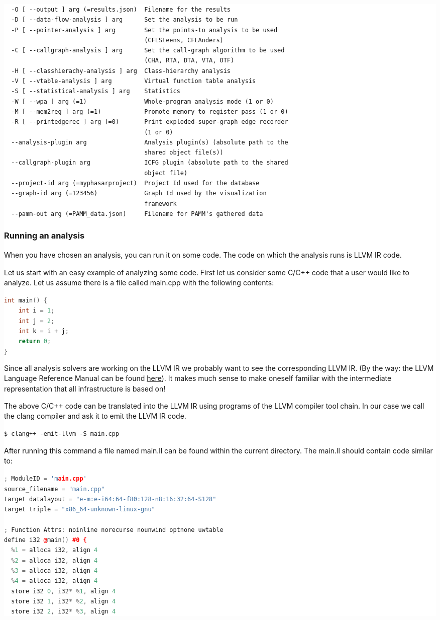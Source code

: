 ```
  -O [ --output ] arg (=results.json)  Filename for the results
  -D [ --data-flow-analysis ] arg      Set the analysis to be run
  -P [ --pointer-analysis ] arg        Set the points-to analysis to be used
                                       (CFLSteens, CFLAnders)
  -C [ --callgraph-analysis ] arg      Set the call-graph algorithm to be used
                                       (CHA, RTA, DTA, VTA, OTF)
  -H [ --classhierachy-analysis ] arg  Class-hierarchy analysis
  -V [ --vtable-analysis ] arg         Virtual function table analysis
  -S [ --statistical-analysis ] arg    Statistics
  -W [ --wpa ] arg (=1)                Whole-program analysis mode (1 or 0)
  -M [ --mem2reg ] arg (=1)            Promote memory to register pass (1 or 0)
  -R [ --printedgerec ] arg (=0)       Print exploded-super-graph edge recorder
                                       (1 or 0)
  --analysis-plugin arg                Analysis plugin(s) (absolute path to the
                                       shared object file(s))
  --callgraph-plugin arg               ICFG plugin (absolute path to the shared
                                       object file)
  --project-id arg (=myphasarproject)  Project Id used for the database
  --graph-id arg (=123456)             Graph Id used by the visualization
                                       framework
  --pamm-out arg (=PAMM_data.json)     Filename for PAMM's gathered data
```

### Running an analysis
When you have chosen an analysis, you can run it on some code. The code on which the analysis runs is LLVM IR code.

Let us start with an easy example of analyzing some code. First let us consider some C/C++ code that a user would like to analyze. Let us assume there is a file called main.cpp with the following contents:
```C++
int main() {
    int i = 1;
    int j = 2;
    int k = i + j;
    return 0;
}
```
Since all analysis solvers are working on the LLVM IR we probably want to see the corresponding LLVM IR. (By the way: the LLVM Language Reference Manual can be found [here](http://llvm.org/docs/LangRef.html)). It makes much sense to make oneself familiar with the intermediate representation that all infrastructure is based on!

The above C/C++ code can be translated into the LLVM IR using programs of the LLVM compiler tool chain. In our case we call the clang compiler and ask it to emit the LLVM IR code.

`$ clang++ -emit-llvm -S main.cpp`

After running this command a file named main.ll can be found within the current directory. The main.ll should contain code similar to:
```C++
; ModuleID = 'main.cpp'
source_filename = "main.cpp"
target datalayout = "e-m:e-i64:64-f80:128-n8:16:32:64-S128"
target triple = "x86_64-unknown-linux-gnu"

; Function Attrs: noinline norecurse nounwind optnone uwtable
define i32 @main() #0 {
  %1 = alloca i32, align 4
  %2 = alloca i32, align 4
  %3 = alloca i32, align 4
  %4 = alloca i32, align 4
  store i32 0, i32* %1, align 4
  store i32 1, i32* %2, align 4
  store i32 2, i32* %3, align 4
```